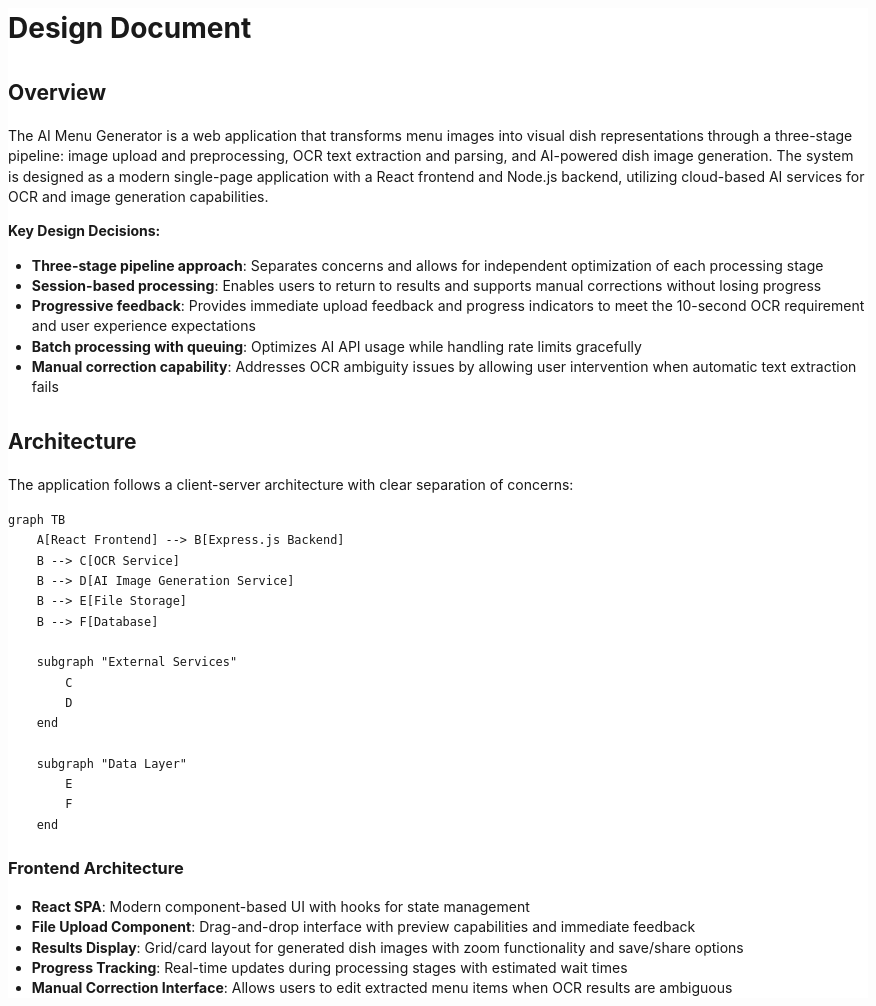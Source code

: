 # Design Document

## Overview

The AI Menu Generator is a web application that transforms menu images into visual dish representations through a three-stage pipeline: image upload and preprocessing, OCR text extraction and parsing, and AI-powered dish image generation. The system is designed as a modern single-page application with a React frontend and Node.js backend, utilizing cloud-based AI services for OCR and image generation capabilities.

**Key Design Decisions:**
- **Three-stage pipeline approach**: Separates concerns and allows for independent optimization of each processing stage
- **Session-based processing**: Enables users to return to results and supports manual corrections without losing progress
- **Progressive feedback**: Provides immediate upload feedback and progress indicators to meet the 10-second OCR requirement and user experience expectations
- **Batch processing with queuing**: Optimizes AI API usage while handling rate limits gracefully
- **Manual correction capability**: Addresses OCR ambiguity issues by allowing user intervention when automatic text extraction fails

## Architecture

The application follows a client-server architecture with clear separation of concerns:

```mermaid
graph TB
    A[React Frontend] --> B[Express.js Backend]
    B --> C[OCR Service]
    B --> D[AI Image Generation Service]
    B --> E[File Storage]
    B --> F[Database]
    
    subgraph "External Services"
        C
        D
    end
    
    subgraph "Data Layer"
        E
        F
    end
```

### Frontend Architecture
- **React SPA**: Modern component-based UI with hooks for state management
- **File Upload Component**: Drag-and-drop interface with preview capabilities and immediate feedback
- **Results Display**: Grid/card layout for generated dish images with zoom functionality and save/share options
- **Progress Tracking**: Real-time updates during processing stages with estimated wait times
- **Manual Correction Interface**: Allows users to edit extracted menu items when OCR results are ambiguous

